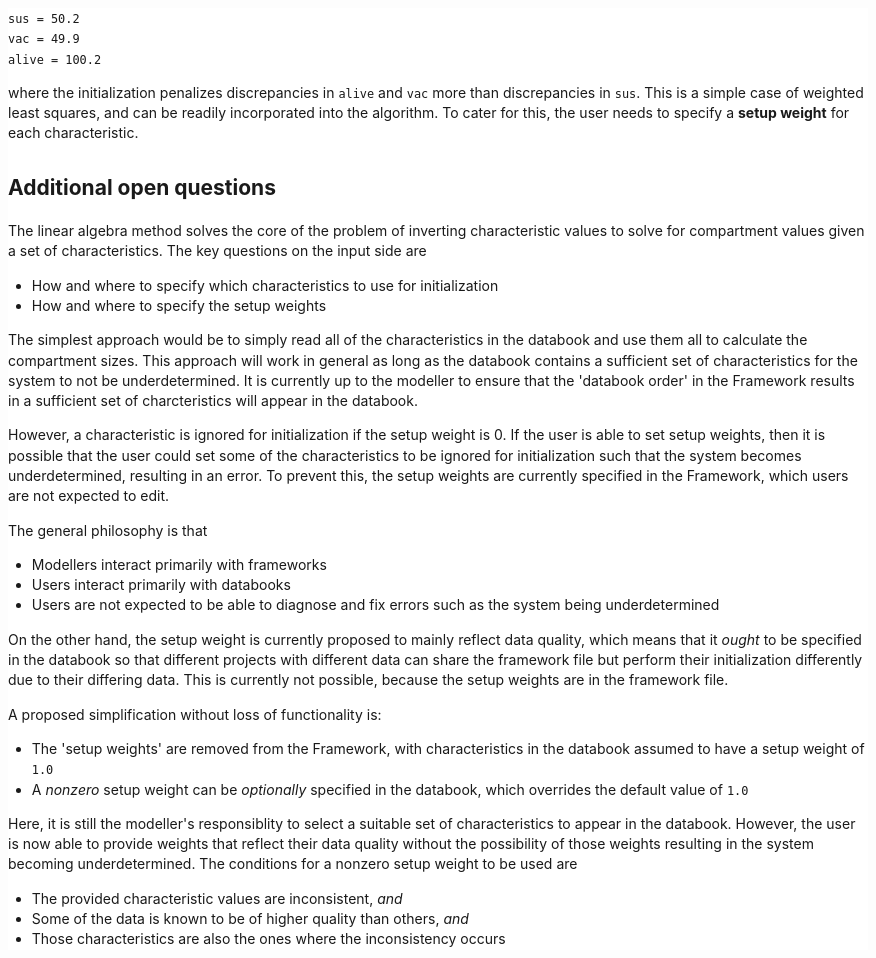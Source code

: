 	sus = 50.2
	vac = 49.9
	alive = 100.2

where the initialization penalizes discrepancies in `alive` and `vac` more than discrepancies in `sus`. This is a simple case of weighted least squares, and can be readily incorporated into the algorithm. To cater for this, the user needs to specify a **setup weight** for each characteristic.

## Additional open questions

The linear algebra method solves the core of the problem of inverting characteristic values to solve for compartment values given a set of characteristics. The key questions on the input side are

- How and where to specify which characteristics to use for initialization
- How and where to specify the setup weights

The simplest approach would be to simply read all of the characteristics in the databook and use them all to calculate the compartment sizes. This approach will work in general as long as the databook contains a sufficient set of characteristics for the system to not be underdetermined. It is currently up to the modeller to ensure that the 'databook order' in the Framework results in a sufficient set of charcteristics will appear in the databook.

However, a characteristic is ignored for initialization if the setup weight is 0. If the user is able to set setup weights, then it is possible that the user could set some of the characteristics to be ignored for initialization such that the system becomes underdetermined, resulting in an error. To prevent this, the setup weights are currently specified in the Framework, which users are not expected to edit.

The general philosophy is that

- Modellers interact primarily with frameworks
- Users interact primarily with databooks
- Users are not expected to be able to diagnose and fix errors such as the system being underdetermined

On the other hand, the setup weight is currently proposed to mainly reflect data quality, which means that it _ought_ to be specified in the databook so that different projects with different data can share the framework file but perform their initialization differently due to their differing data. This is currently not possible, because the setup weights are in the framework file.

A proposed simplification without loss of functionality is:

- The 'setup weights' are removed from the Framework, with characteristics in the databook assumed to have a setup weight of `1.0`
- A _nonzero_ setup weight can be _optionally_ specified in the databook, which overrides the default value of `1.0`

Here, it is still the modeller's responsiblity to select a suitable set of characteristics to appear in the databook. However, the user is now able to provide weights that reflect their data quality without the possibility of those weights resulting in the system becoming underdetermined. The conditions for a nonzero setup weight to be used are

- The provided characteristic values are inconsistent, _and_
- Some of the data is known to be of higher quality than others, _and_
- Those characteristics are also the ones where the inconsistency occurs
